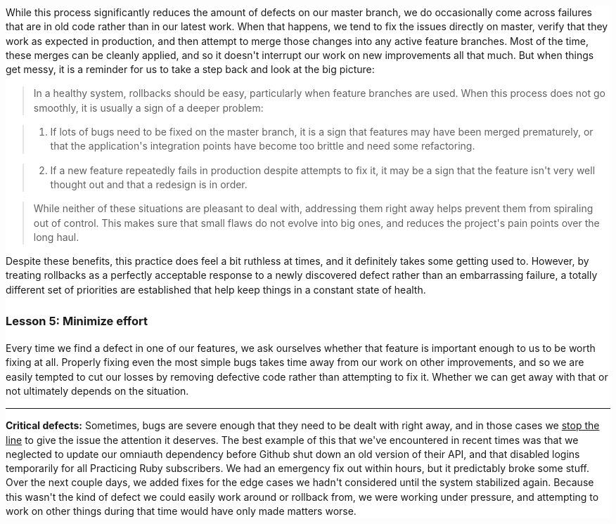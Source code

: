 While this process significantly reduces the amount of defects on our master branch,
we do occasionally come across failures that are in old code rather than in our
latest work. When that happens, we tend to fix the issues directly on master, 
verify that they work as expected in production, and then attempt to merge those changes into any active
feature branches. Most of the time, these merges can be cleanly applied, and so
it doesn't interrupt our work on new improvements all that much. But when things
get messy, it is a reminder for us to take a step back and look at the big
picture:

> In a healthy system, rollbacks should be easy, particularly when feature
branches are used. When this process does not go smoothly, it is usually a 
sign of a deeper problem:

> 1) If lots of bugs need to be fixed on the master branch,
it is a sign that features may have been merged prematurely, or that
 the application's integration points have become too brittle and need some 
refactoring.

> 2) If a new feature repeatedly fails in production despite attempts to fix
it, it may be a sign that the feature isn't very well thought out and that
a redesign is in order.

> While neither of these situations are pleasant to deal with, addressing them
right away helps prevent them from spiraling out of control. This makes sure
that small flaws do not evolve into big ones, and reduces the project's
pain points over the long haul.

Despite these benefits, this practice does feel a bit ruthless at times, 
and it definitely takes some getting used to. However, by treating rollbacks 
as a perfectly acceptable response to a newly discovered defect rather 
than an embarrassing failure, a totally different set of priorities are 
established that help keep things in a constant state of health. 

### Lesson 5: Minimize effort

Every time we find a defect in one of our features, we ask ourselves whether
that feature is important enough to us to be worth fixing at all. Properly
fixing even the most simple bugs takes time away from our work on other
improvements, and so we are easily tempted to cut our losses by removing
defective code rather than attempting to fix it. Whether we can get away with
that or not ultimately depends on the situation.

---

**Critical defects:** Sometimes, bugs are severe enough that they need to be dealt with right away,
and in those cases we [stop the line][autonomation] to give the issue the
attention it deserves. The best example of this that we've encountered in recent
times was that we neglected to update our omniauth dependency before Github shut
down an old version of their API, and that disabled logins temporarily for all
Practicing Ruby subscribers. We had an emergency fix out within hours, but it
predictably broke some stuff. Over the next couple days, we added fixes for
the edge cases we hadn't considered until the system stabilized again. Because
this wasn't the kind of defect we could easily work around or rollback from, we
were working under pressure, and attempting to work on other things during that
time would have only made matters worse.


[mendicant]: http://mendicantuniversity.org
[travis]: http://about.travis-ci.org/docs/user/getting-started/
[lean]: http://en.wikipedia.org/wiki/Lean_software_development 
[exception-notification]: https://github.com/smartinez87/exception_notification
[gh-flow]: http://scottchacon.com/2011/08/31/github-flow.html
[capybara]: https://github.com/jnicklas/capybara
[pr-4.12.1]: http://practicingruby.com/articles/66
[simulated-user]: https://github.com/elm-city-craftworks/practicing-ruby-web/blob/f00f89b0a547829aea4ced523a3d23a136f1a6a7/test/support/simulated_user.rb
[autonomation]: http://en.wikipedia.org/wiki/Autonomation
[htmlescape]: https://github.com/elm-city-craftworks/practicing-ruby-web/commit/223ca92a0b769713ce3c2137de76a8f34f06647e
[gh-deploy-aug-2012]: https://github.com/blog/1241-deploying-at-github
[pr-76]: https://github.com/elm-city-craftworks/practicing-ruby-web/pull/76
[less]: http://blog.libinpan.com/2009/07/less-is-better-than-tail/